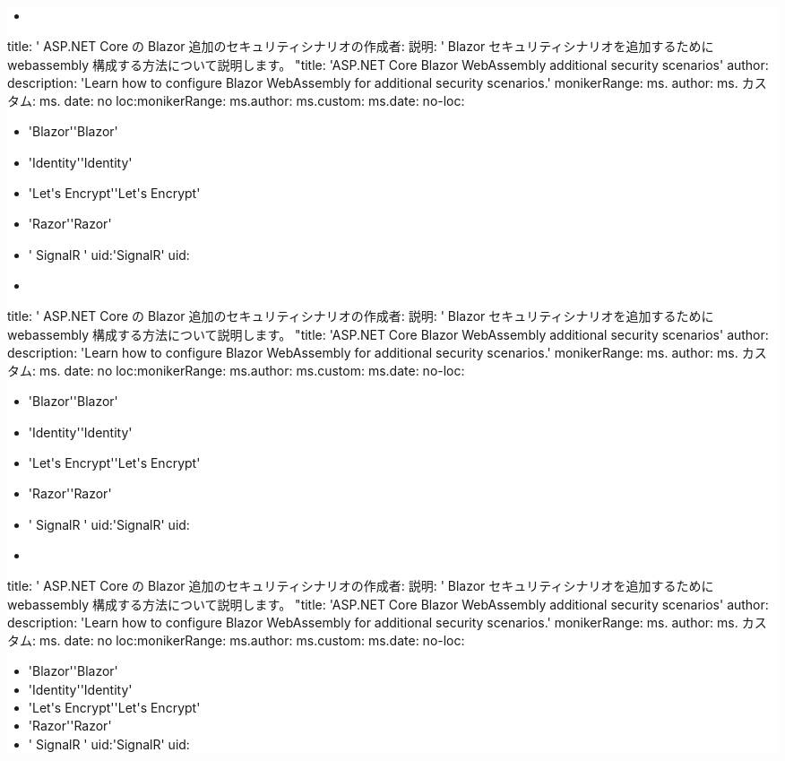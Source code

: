 -
<span data-ttu-id="68312-309">title: ' ASP.NET Core の Blazor 追加のセキュリティシナリオの作成者: 説明: ' Blazor セキュリティシナリオを追加するために webassembly 構成する方法について説明します。 "</span><span class="sxs-lookup"><span data-stu-id="68312-309">title: 'ASP.NET Core Blazor WebAssembly additional security scenarios' author: description: 'Learn how to configure Blazor WebAssembly for additional security scenarios.'</span></span>
<span data-ttu-id="68312-310">monikerRange: ms. author: ms. カスタム: ms. date: no loc:</span><span class="sxs-lookup"><span data-stu-id="68312-310">monikerRange: ms.author: ms.custom: ms.date: no-loc:</span></span>
- <span data-ttu-id="68312-311">'Blazor'</span><span class="sxs-lookup"><span data-stu-id="68312-311">'Blazor'</span></span>
- <span data-ttu-id="68312-312">'Identity'</span><span class="sxs-lookup"><span data-stu-id="68312-312">'Identity'</span></span>
- <span data-ttu-id="68312-313">'Let's Encrypt'</span><span class="sxs-lookup"><span data-stu-id="68312-313">'Let's Encrypt'</span></span>
- <span data-ttu-id="68312-314">'Razor'</span><span class="sxs-lookup"><span data-stu-id="68312-314">'Razor'</span></span>
- <span data-ttu-id="68312-315">' SignalR ' uid:</span><span class="sxs-lookup"><span data-stu-id="68312-315">'SignalR' uid:</span></span> 

-
<span data-ttu-id="68312-316">title: ' ASP.NET Core の Blazor 追加のセキュリティシナリオの作成者: 説明: ' Blazor セキュリティシナリオを追加するために webassembly 構成する方法について説明します。 "</span><span class="sxs-lookup"><span data-stu-id="68312-316">title: 'ASP.NET Core Blazor WebAssembly additional security scenarios' author: description: 'Learn how to configure Blazor WebAssembly for additional security scenarios.'</span></span>
<span data-ttu-id="68312-317">monikerRange: ms. author: ms. カスタム: ms. date: no loc:</span><span class="sxs-lookup"><span data-stu-id="68312-317">monikerRange: ms.author: ms.custom: ms.date: no-loc:</span></span>
- <span data-ttu-id="68312-318">'Blazor'</span><span class="sxs-lookup"><span data-stu-id="68312-318">'Blazor'</span></span>
- <span data-ttu-id="68312-319">'Identity'</span><span class="sxs-lookup"><span data-stu-id="68312-319">'Identity'</span></span>
- <span data-ttu-id="68312-320">'Let's Encrypt'</span><span class="sxs-lookup"><span data-stu-id="68312-320">'Let's Encrypt'</span></span>
- <span data-ttu-id="68312-321">'Razor'</span><span class="sxs-lookup"><span data-stu-id="68312-321">'Razor'</span></span>
- <span data-ttu-id="68312-322">' SignalR ' uid:</span><span class="sxs-lookup"><span data-stu-id="68312-322">'SignalR' uid:</span></span> 

-
<span data-ttu-id="68312-323">title: ' ASP.NET Core の Blazor 追加のセキュリティシナリオの作成者: 説明: ' Blazor セキュリティシナリオを追加するために webassembly 構成する方法について説明します。 "</span><span class="sxs-lookup"><span data-stu-id="68312-323">title: 'ASP.NET Core Blazor WebAssembly additional security scenarios' author: description: 'Learn how to configure Blazor WebAssembly for additional security scenarios.'</span></span>
<span data-ttu-id="68312-324">monikerRange: ms. author: ms. カスタム: ms. date: no loc:</span><span class="sxs-lookup"><span data-stu-id="68312-324">monikerRange: ms.author: ms.custom: ms.date: no-loc:</span></span>
- <span data-ttu-id="68312-325">'Blazor'</span><span class="sxs-lookup"><span data-stu-id="68312-325">'Blazor'</span></span>
- <span data-ttu-id="68312-326">'Identity'</span><span class="sxs-lookup"><span data-stu-id="68312-326">'Identity'</span></span>
- <span data-ttu-id="68312-327">'Let's Encrypt'</span><span class="sxs-lookup"><span data-stu-id="68312-327">'Let's Encrypt'</span></span>
- <span data-ttu-id="68312-328">'Razor'</span><span class="sxs-lookup"><span data-stu-id="68312-328">'Razor'</span></span>
- <span data-ttu-id="68312-329">' SignalR ' uid:</span><span class="sxs-lookup"><span data-stu-id="68312-329">'SignalR' uid:</span></span> 
